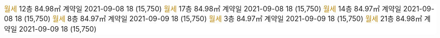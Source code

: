   <tr>
    <td><a style="color: darkgoldenrod">월세</a></td>
    <td>12층</td>
    <td>84.98㎡</td>
    <td>계약일 2021-09-08</td>
  </tr>
  <tr>
    <td colspan="4">18 (15,750)</td>
  </tr>
    
  <tr>
    <td><a style="color: darkgoldenrod">월세</a></td>
    <td>17층</td>
    <td>84.98㎡</td>
    <td>계약일 2021-09-08</td>
  </tr>
  <tr>
    <td colspan="4">18 (15,750)</td>
  </tr>
    
  <tr>
    <td><a style="color: darkgoldenrod">월세</a></td>
    <td>14층</td>
    <td>84.97㎡</td>
    <td>계약일 2021-09-08</td>
  </tr>
  <tr>
    <td colspan="4">18 (15,750)</td>
  </tr>
    
  <tr>
    <td><a style="color: darkgoldenrod">월세</a></td>
    <td>8층</td>
    <td>84.97㎡</td>
    <td>계약일 2021-09-09</td>
  </tr>
  <tr>
    <td colspan="4">18 (15,750)</td>
  </tr>
    
  <tr>
    <td><a style="color: darkgoldenrod">월세</a></td>
    <td>3층</td>
    <td>84.97㎡</td>
    <td>계약일 2021-09-09</td>
  </tr>
  <tr>
    <td colspan="4">18 (15,750)</td>
  </tr>
    
  <tr>
    <td><a style="color: darkgoldenrod">월세</a></td>
    <td>21층</td>
    <td>84.98㎡</td>
    <td>계약일 2021-09-09</td>
  </tr>
  <tr>
    <td colspan="4">18 (15,750)</td>
  </tr>
    